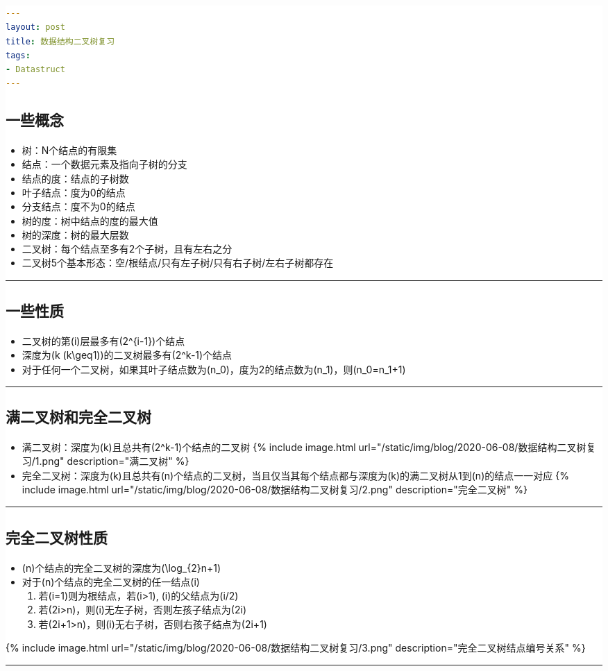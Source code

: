 ```yaml
---
layout: post
title: 数据结构二叉树复习
tags: 
- Datastruct
---
```


## 一些概念

- 树：N个结点的有限集
- 结点：一个数据元素及指向子树的分支
- 结点的度：结点的子树数
- 叶子结点：度为0的结点
- 分支结点：度不为0的结点
- 树的度：树中结点的度的最大值
- 树的深度：树的最大层数
- 二叉树：每个结点至多有2个子树，且有左右之分
- 二叉树5个基本形态：空/根结点/只有左子树/只有右子树/左右子树都存在

---

## 一些性质

- 二叉树的第\(i\)层最多有\(2^{i-1}\)个结点
- 深度为\(k (k\geq1)\)的二叉树最多有\(2^k-1\)个结点
- 对于任何一个二叉树，如果其叶子结点数为\(n_0\)，度为2的结点数为\(n_1\)，则\(n_0=n_1+1\)

---

## 满二叉树和完全二叉树

- 满二叉树：深度为\(k\)且总共有\(2^k-1\)个结点的二叉树
{% include image.html url="/static/img/blog/2020-06-08/数据结构二叉树复习/1.png" description="满二叉树" %}
- 完全二叉树：深度为\(k\)且总共有\(n\)个结点的二叉树，当且仅当其每个结点都与深度为\(k\)的满二叉树从1到\(n\)的结点一一对应
{% include image.html url="/static/img/blog/2020-06-08/数据结构二叉树复习/2.png" description="完全二叉树" %}

---

## 完全二叉树性质

- \(n\)个结点的完全二叉树的深度为\(\log_{2}n+1\)
- 对于\(n\)个结点的完全二叉树的任一结点\(i\)
    1. 若\(i=1\)则为根结点，若\(i>1\), \(i\)的父结点为\(i/2\)
    2. 若\(2i>n\)，则\(i\)无左子树，否则左孩子结点为\(2i\)
    3. 若\(2i+1>n\)，则\(i\)无右子树，否则右孩子结点为\(2i+1\)

{% include image.html url="/static/img/blog/2020-06-08/数据结构二叉树复习/3.png" description="完全二叉树结点编号关系" %}

---
